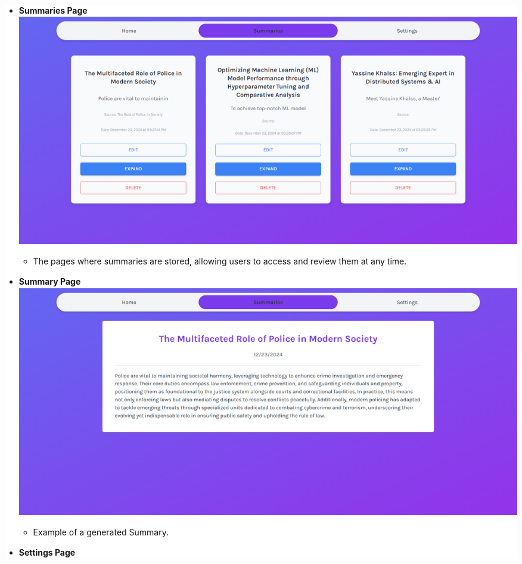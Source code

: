 - **Summaries Page**
  ![Summaries Page](./imgs/Summaries-Page.png)

  - The pages where summaries are stored, allowing users to access and review them at any time.

- **Summary Page**
  ![Summary Page](./imgs/Summary-Page.png)

  - Example of a generated Summary.

- **Settings Page**